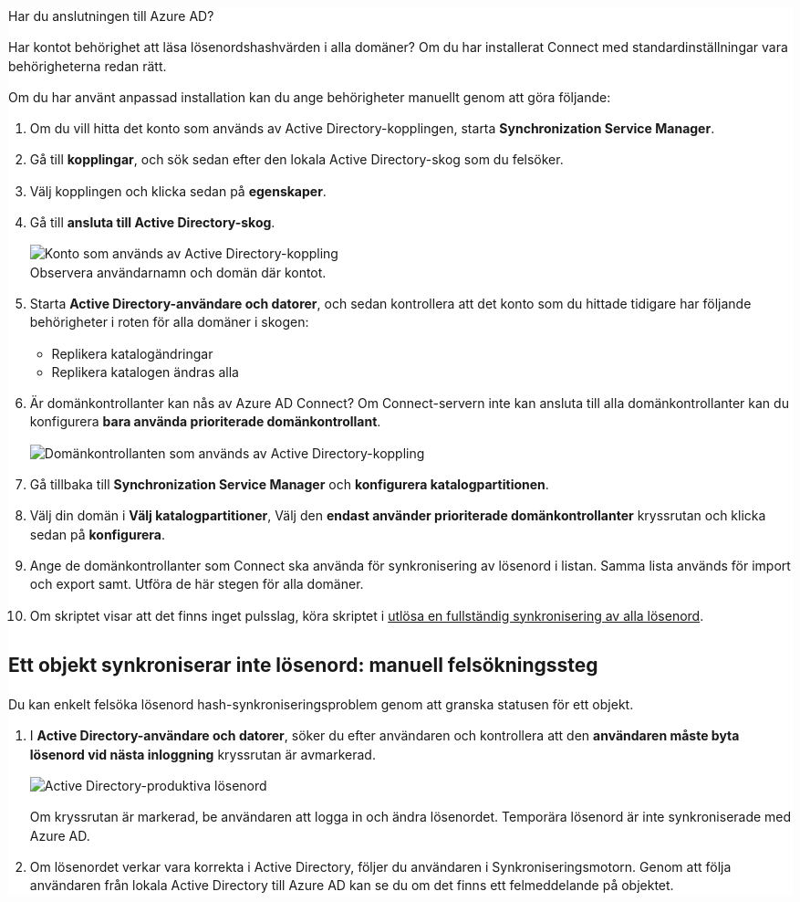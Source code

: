 Har du anslutningen till Azure AD?

Har kontot behörighet att läsa lösenordshashvärden i alla domäner? Om du har installerat Connect med standardinställningar vara behörigheterna redan rätt. 

Om du har använt anpassad installation kan du ange behörigheter manuellt genom att göra följande:
    
1. Om du vill hitta det konto som används av Active Directory-kopplingen, starta **Synchronization Service Manager**. 
 
2. Gå till **kopplingar**, och sök sedan efter den lokala Active Directory-skog som du felsöker. 
 
3. Välj kopplingen och klicka sedan på **egenskaper**. 
 
4. Gå till **ansluta till Active Directory-skog**.  
    
    ![Konto som används av Active Directory-koppling](./media/active-directory-aadconnectsync-troubleshoot-password-hash-synchronization/connectoraccount.png)  
    Observera användarnamn och domän där kontot.
    
5. Starta **Active Directory-användare och datorer**, och sedan kontrollera att det konto som du hittade tidigare har följande behörigheter i roten för alla domäner i skogen:
    * Replikera katalogändringar
    * Replikera katalogen ändras alla

6. Är domänkontrollanter kan nås av Azure AD Connect? Om Connect-servern inte kan ansluta till alla domänkontrollanter kan du konfigurera **bara använda prioriterade domänkontrollant**.  
    
    ![Domänkontrollanten som används av Active Directory-koppling](./media/active-directory-aadconnectsync-troubleshoot-password-hash-synchronization/preferreddc.png)  
    
7. Gå tillbaka till **Synchronization Service Manager** och **konfigurera katalogpartitionen**. 
 
8. Välj din domän i **Välj katalogpartitioner**, Välj den **endast använder prioriterade domänkontrollanter** kryssrutan och klicka sedan på **konfigurera**. 

9. Ange de domänkontrollanter som Connect ska använda för synkronisering av lösenord i listan. Samma lista används för import och export samt. Utföra de här stegen för alla domäner.

10. Om skriptet visar att det finns inget pulsslag, köra skriptet i [utlösa en fullständig synkronisering av alla lösenord](#trigger-a-full-sync-of-all-passwords).

## <a name="one-object-is-not-synchronizing-passwords-manual-troubleshooting-steps"></a>Ett objekt synkroniserar inte lösenord: manuell felsökningssteg
Du kan enkelt felsöka lösenord hash-synkroniseringsproblem genom att granska statusen för ett objekt.

1. I **Active Directory-användare och datorer**, söker du efter användaren och kontrollera att den **användaren måste byta lösenord vid nästa inloggning** kryssrutan är avmarkerad.  

    ![Active Directory-produktiva lösenord](./media/active-directory-aadconnectsync-troubleshoot-password-hash-synchronization/adprodpassword.png)  

    Om kryssrutan är markerad, be användaren att logga in och ändra lösenordet. Temporära lösenord är inte synkroniserade med Azure AD.

2. Om lösenordet verkar vara korrekta i Active Directory, följer du användaren i Synkroniseringsmotorn. Genom att följa användaren från lokala Active Directory till Azure AD kan se du om det finns ett felmeddelande på objektet.
